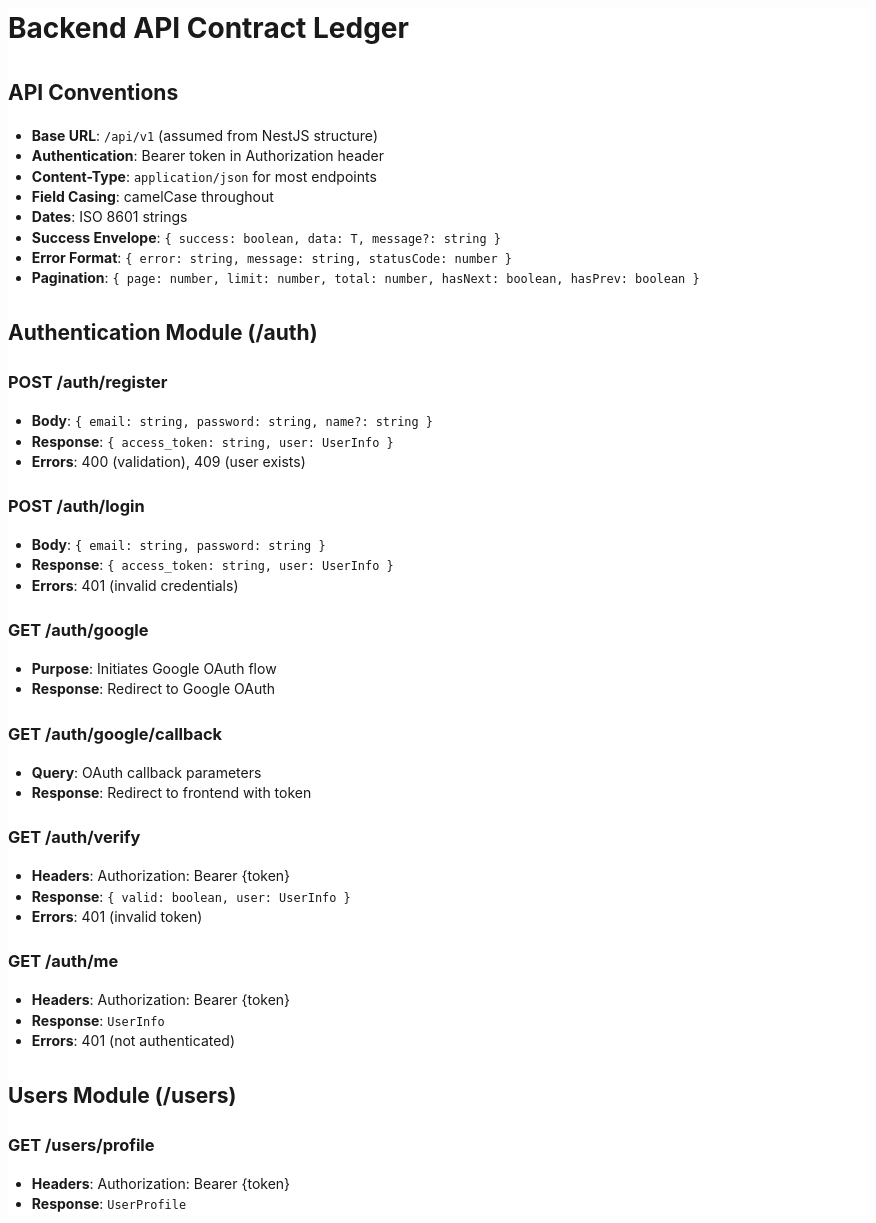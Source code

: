 # Backend API Contract Ledger

## API Conventions

- **Base URL**: `/api/v1` (assumed from NestJS structure)
- **Authentication**: Bearer token in Authorization header
- **Content-Type**: `application/json` for most endpoints
- **Field Casing**: camelCase throughout
- **Dates**: ISO 8601 strings
- **Success Envelope**: `{ success: boolean, data: T, message?: string }`
- **Error Format**: `{ error: string, message: string, statusCode: number }`
- **Pagination**: `{ page: number, limit: number, total: number, hasNext: boolean, hasPrev: boolean }`

## Authentication Module (/auth)

### POST /auth/register
- **Body**: `{ email: string, password: string, name?: string }`
- **Response**: `{ access_token: string, user: UserInfo }`
- **Errors**: 400 (validation), 409 (user exists)

### POST /auth/login  
- **Body**: `{ email: string, password: string }`
- **Response**: `{ access_token: string, user: UserInfo }`
- **Errors**: 401 (invalid credentials)

### GET /auth/google
- **Purpose**: Initiates Google OAuth flow
- **Response**: Redirect to Google OAuth

### GET /auth/google/callback
- **Query**: OAuth callback parameters
- **Response**: Redirect to frontend with token

### GET /auth/verify
- **Headers**: Authorization: Bearer {token}
- **Response**: `{ valid: boolean, user: UserInfo }`
- **Errors**: 401 (invalid token)

### GET /auth/me
- **Headers**: Authorization: Bearer {token}
- **Response**: `UserInfo`
- **Errors**: 401 (not authenticated)

## Users Module (/users)

### GET /users/profile
- **Headers**: Authorization: Bearer {token}
- **Response**: `UserProfile`
